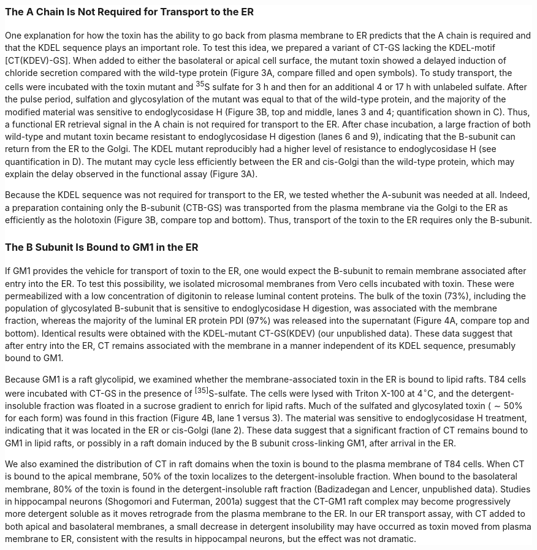 ### The A Chain Is Not Required for Transport to the ER

One explanation for how the toxin has the ability to go back from plasma membrane to ER predicts that the A chain is required and that the KDEL sequence plays an important role. To test this idea, we prepared a variant of CT-GS lacking the KDEL-motif [CT(KDEV)-GS]. When added to either the basolateral or apical cell surface, the mutant toxin showed a delayed induction of chloride secretion compared with the wild-type protein (Figure 3A, compare filled and open symbols). To study transport, the cells were incubated with the toxin mutant and ${}^{35}$S sulfate for 3 h and then for an additional 4 or 17 h with unlabeled sulfate. After the pulse period, sulfation and glycosylation of the mutant was equal to that of the wild-type protein, and the majority of the modified material was sensitive to endoglycosidase H (Figure 3B, top and middle, lanes 3 and 4; quantification shown in C). Thus, a functional ER retrieval signal in the A chain is not required for transport to the ER. After chase incubation, a large fraction of both wild-type and mutant toxin became resistant to endoglycosidase H digestion (lanes 6 and 9), indicating that the B-subunit can return from the ER to the Golgi. The KDEL mutant reproducibly had a higher level of resistance to endoglycosidase H (see quantification in D). The mutant may cycle less efficiently between the ER and cis-Golgi than the wild-type protein, which may explain the delay observed in the functional assay (Figure 3A).

Because the KDEL sequence was not required for transport to the ER, we tested whether the A-subunit was needed at all. Indeed, a preparation containing only the B-subunit (CTB-GS) was transported from the plasma membrane via the Golgi to the ER as efficiently as the holotoxin (Figure 3B, compare top and bottom). Thus, transport of the toxin to the ER requires only the B-subunit.

### The B Subunit Is Bound to GM1 in the ER

If GM1 provides the vehicle for transport of toxin to the ER, one would expect the B-subunit to remain membrane associated after entry into the ER. To test this possibility, we isolated microsomal membranes from Vero cells incubated with toxin. These were permeabilized with a low concentration of digitonin to release luminal content proteins. The bulk of the toxin (73%), including the population of glycosylated B-subunit that is sensitive to endoglycosidase H digestion, was associated with the membrane fraction, whereas the majority of the luminal ER protein PDI (97%) was released into the supernatant (Figure 4A, compare top and bottom). Identical results were obtained with the KDEL-mutant CT-GS(KDEV) (our unpublished data). These data suggest that after entry into the ER, CT remains associated with the membrane in a manner independent of its KDEL sequence, presumably bound to GM1.

Because GM1 is a raft glycolipid, we examined whether the membrane-associated toxin in the ER is bound to lipid rafts. T84 cells were incubated with CT-GS in the presence of ${}^{[35]}$S-sulfate. The cells were lysed with Triton X-100 at $4^{\circ}\mathrm{C}$, and the detergent-insoluble fraction was floated in a sucrose gradient to enrich for lipid rafts. Much of the sulfated and glycosylated toxin ($\sim 50\%$ for each form) was found in this fraction (Figure 4B, lane 1 versus 3). The material was sensitive to endoglycosidase H treatment, indicating that it was located in the ER or cis-Golgi (lane 2). These data suggest that a significant fraction of CT remains bound to GM1 in lipid rafts, or possibly in a raft domain induced by the B subunit cross-linking GM1, after arrival in the ER.

We also examined the distribution of CT in raft domains when the toxin is bound to the plasma membrane of T84 cells. When CT is bound to the apical membrane, 50% of the toxin localizes to the detergent-insoluble fraction. When bound to the basolateral membrane, 80% of the toxin is found in the detergent-insoluble raft fraction (Badizadegan and Lencer, unpublished data). Studies in hippocampal neurons (Shogomori and Futerman, 2001a) suggest that the CT-GM1 raft complex may become progressively more detergent soluble as it moves retrograde from the plasma membrane to the ER. In our ER transport assay, with CT added to both apical and basolateral membranes, a small decrease in detergent insolubility may have occurred as toxin moved from plasma membrane to ER, consistent with the results in hippocampal neurons, but the effect was not dramatic.
